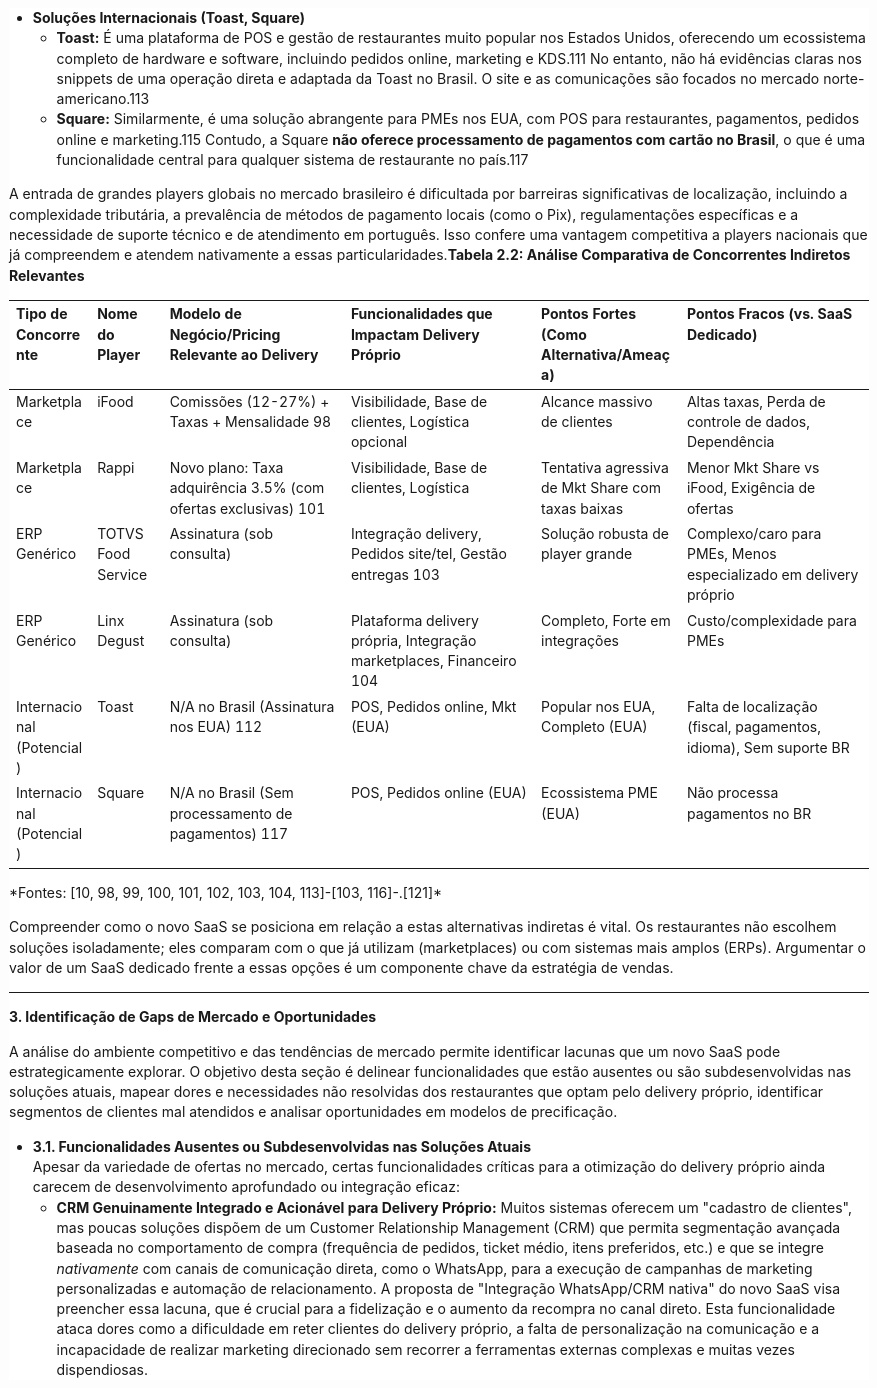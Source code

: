   * **Soluções Internacionais (Toast, Square)**  
    * **Toast:** É uma plataforma de POS e gestão de restaurantes muito popular nos Estados Unidos, oferecendo um ecossistema completo de hardware e software, incluindo pedidos online, marketing e KDS.111 No entanto, não há evidências claras nos snippets de uma operação direta e adaptada da Toast no Brasil. O site e as comunicações são focados no mercado norte-americano.113  
    * **Square:** Similarmente, é uma solução abrangente para PMEs nos EUA, com POS para restaurantes, pagamentos, pedidos online e marketing.115 Contudo, a Square **não oferece processamento de pagamentos com cartão no Brasil**, o que é uma funcionalidade central para qualquer sistema de restaurante no país.117

A entrada de grandes players globais no mercado brasileiro é dificultada por barreiras significativas de localização, incluindo a complexidade tributária, a prevalência de métodos de pagamento locais (como o Pix), regulamentações específicas e a necessidade de suporte técnico e de atendimento em português. Isso confere uma vantagem competitiva a players nacionais que já compreendem e atendem nativamente a essas particularidades.**Tabela 2.2: Análise Comparativa de Concorrentes Indiretos Relevantes**

| Tipo de Concorrente | Nome do Player | Modelo de Negócio/Pricing Relevante ao Delivery | Funcionalidades que Impactam Delivery Próprio | Pontos Fortes (Como Alternativa/Ameaça) | Pontos Fracos (vs. SaaS Dedicado) |
| :---- | :---- | :---- | :---- | :---- | :---- |
| Marketplace | iFood | Comissões (12-27%) \+ Taxas \+ Mensalidade 98 | Visibilidade, Base de clientes, Logística opcional | Alcance massivo de clientes | Altas taxas, Perda de controle de dados, Dependência |
| Marketplace | Rappi | Novo plano: Taxa adquirência 3.5% (com ofertas exclusivas) 101 | Visibilidade, Base de clientes, Logística | Tentativa agressiva de Mkt Share com taxas baixas | Menor Mkt Share vs iFood, Exigência de ofertas |
| ERP Genérico | TOTVS Food Service | Assinatura (sob consulta) | Integração delivery, Pedidos site/tel, Gestão entregas 103 | Solução robusta de player grande | Complexo/caro para PMEs, Menos especializado em delivery próprio |
| ERP Genérico | Linx Degust | Assinatura (sob consulta) | Plataforma delivery própria, Integração marketplaces, Financeiro 104 | Completo, Forte em integrações | Custo/complexidade para PMEs |
| Internacional (Potencial) | Toast | N/A no Brasil (Assinatura nos EUA) 112 | POS, Pedidos online, Mkt (EUA) | Popular nos EUA, Completo (EUA) | Falta de localização (fiscal, pagamentos, idioma), Sem suporte BR |
| Internacional (Potencial) | Square | N/A no Brasil (Sem processamento de pagamentos) 117 | POS, Pedidos online (EUA) | Ecossistema PME (EUA) | Não processa pagamentos no BR |

\*Fontes: \[10, 98, 99, 100, 101, 102, 103, 104, 113\]-\[103, 116\]-.\[121\]\*

Compreender como o novo SaaS se posiciona em relação a estas alternativas indiretas é vital. Os restaurantes não escolhem soluções isoladamente; eles comparam com o que já utilizam (marketplaces) ou com sistemas mais amplos (ERPs). Argumentar o valor de um SaaS dedicado frente a essas opções é um componente chave da estratégia de vendas.

---

**3\. Identificação de Gaps de Mercado e Oportunidades**

A análise do ambiente competitivo e das tendências de mercado permite identificar lacunas que um novo SaaS pode estrategicamente explorar. O objetivo desta seção é delinear funcionalidades que estão ausentes ou são subdesenvolvidas nas soluções atuais, mapear dores e necessidades não resolvidas dos restaurantes que optam pelo delivery próprio, identificar segmentos de clientes mal atendidos e analisar oportunidades em modelos de precificação.

* **3.1. Funcionalidades Ausentes ou Subdesenvolvidas nas Soluções Atuais**  
  Apesar da variedade de ofertas no mercado, certas funcionalidades críticas para a otimização do delivery próprio ainda carecem de desenvolvimento aprofundado ou integração eficaz:  
  * **CRM Genuinamente Integrado e Acionável para Delivery Próprio:** Muitos sistemas oferecem um "cadastro de clientes", mas poucas soluções dispõem de um Customer Relationship Management (CRM) que permita segmentação avançada baseada no comportamento de compra (frequência de pedidos, ticket médio, itens preferidos, etc.) e que se integre *nativamente* com canais de comunicação direta, como o WhatsApp, para a execução de campanhas de marketing personalizadas e automação de relacionamento. A proposta de "Integração WhatsApp/CRM nativa" do novo SaaS visa preencher essa lacuna, que é crucial para a fidelização e o aumento da recompra no canal direto. Esta funcionalidade ataca dores como a dificuldade em reter clientes do delivery próprio, a falta de personalização na comunicação e a incapacidade de realizar marketing direcionado sem recorrer a ferramentas externas complexas e muitas vezes dispendiosas.  